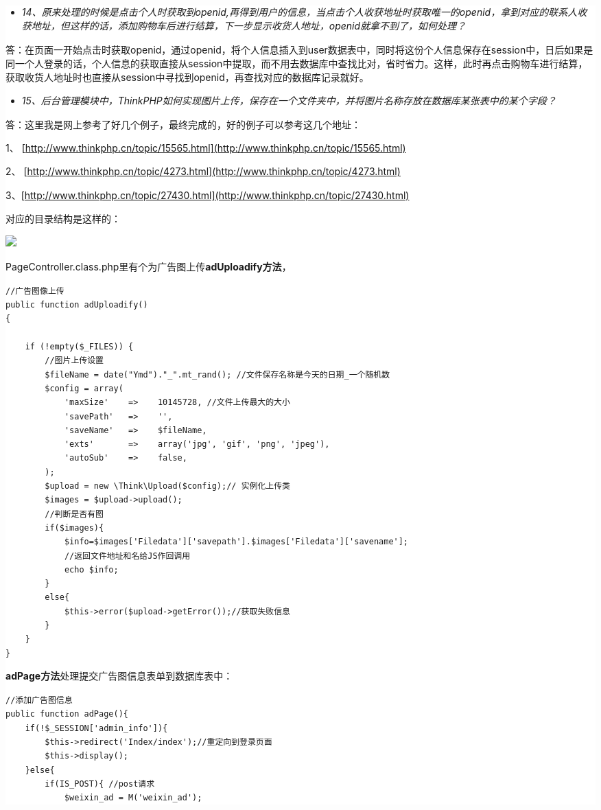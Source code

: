 - *14、原来处理的时候是点击个人时获取到openid,再得到用户的信息，当点击个人收获地址时获取唯一的openid，拿到对应的联系人收获地址，但这样的话，添加购物车后进行结算，下一步显示收货人地址，openid就拿不到了，如何处理？*

答：在页面一开始点击时获取openid，通过openid，将个人信息插入到user数据表中，同时将这份个人信息保存在session中，日后如果是同一个人登录的话，个人信息的获取直接从session中提取，而不用去数据库中查找比对，省时省力。这样，此时再点击购物车进行结算，获取收货人地址时也直接从session中寻找到openid，再查找对应的数据库记录就好。

- *15、后台管理模块中，ThinkPHP如何实现图片上传，保存在一个文件夹中，并将图片名称存放在数据库某张表中的某个字段？*

答：这里我是网上参考了好几个例子，最终完成的，好的例子可以参考这几个地址：

1、 [http://www.thinkphp.cn/topic/15565.html](http://www.thinkphp.cn/topic/15565.html)

2、 [http://www.thinkphp.cn/topic/4273.html](http://www.thinkphp.cn/topic/4273.html)

3、[http://www.thinkphp.cn/topic/27430.html](http://www.thinkphp.cn/topic/27430.html)

对应的目录结构是这样的：

![](http://om4hi8hop.bkt.clouddn.com/17-4-25/87604589-file_1493101624122_16df7.png)

PageController.class.php里有个为广告图上传**adUploadify方法**，

    //广告图像上传
    public function adUploadify()
    {
    	
        if (!empty($_FILES)) {
            //图片上传设置
            $fileName = date("Ymd")."_".mt_rand(); //文件保存名称是今天的日期_一个随机数
            $config = array(
                'maxSize'    =>    10145728, //文件上传最大的大小
                'savePath'   =>    '',  
                'saveName'   =>    $fileName,
                'exts'       =>    array('jpg', 'gif', 'png', 'jpeg'),  
                'autoSub'    =>    false,
            );
            $upload = new \Think\Upload($config);// 实例化上传类
            $images = $upload->upload();
            //判断是否有图
            if($images){
                $info=$images['Filedata']['savepath'].$images['Filedata']['savename'];
                //返回文件地址和名给JS作回调用
                echo $info;
            }
            else{
                $this->error($upload->getError());//获取失败信息
            }
        }
    }

**adPage方法**处理提交广告图信息表单到数据库表中：

    //添加广告图信息
    public function adPage(){
        if(!$_SESSION['admin_info']){
            $this->redirect('Index/index');//重定向到登录页面
            $this->display();
        }else{
        	if(IS_POST){ //post请求
        		$weixin_ad = M('weixin_ad');
